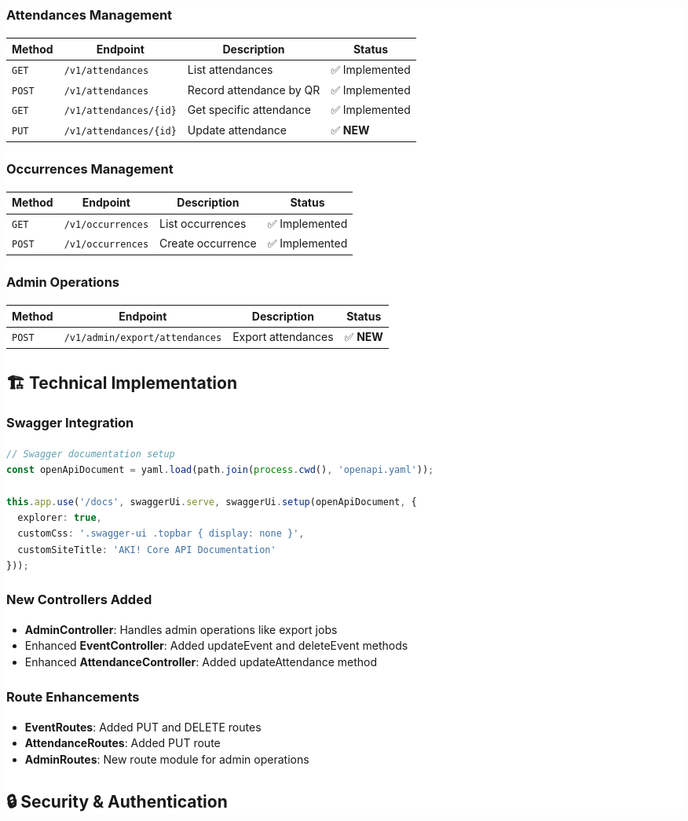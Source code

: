 ### Attendances Management
| Method | Endpoint | Description | Status |
|--------|----------|-------------|---------|
| `GET` | `/v1/attendances` | List attendances | ✅ Implemented |
| `POST` | `/v1/attendances` | Record attendance by QR | ✅ Implemented |
| `GET` | `/v1/attendances/{id}` | Get specific attendance | ✅ Implemented |
| `PUT` | `/v1/attendances/{id}` | Update attendance | ✅ **NEW** |

### Occurrences Management
| Method | Endpoint | Description | Status |
|--------|----------|-------------|---------|
| `GET` | `/v1/occurrences` | List occurrences | ✅ Implemented |
| `POST` | `/v1/occurrences` | Create occurrence | ✅ Implemented |

### Admin Operations
| Method | Endpoint | Description | Status |
|--------|----------|-------------|---------|
| `POST` | `/v1/admin/export/attendances` | Export attendances | ✅ **NEW** |

## 🏗️ Technical Implementation

### Swagger Integration
```typescript
// Swagger documentation setup
const openApiDocument = yaml.load(path.join(process.cwd(), 'openapi.yaml'));

this.app.use('/docs', swaggerUi.serve, swaggerUi.setup(openApiDocument, {
  explorer: true,
  customCss: '.swagger-ui .topbar { display: none }',
  customSiteTitle: 'AKI! Core API Documentation'
}));
```

### New Controllers Added
- **AdminController**: Handles admin operations like export jobs
- Enhanced **EventController**: Added updateEvent and deleteEvent methods
- Enhanced **AttendanceController**: Added updateAttendance method

### Route Enhancements
- **EventRoutes**: Added PUT and DELETE routes
- **AttendanceRoutes**: Added PUT route
- **AdminRoutes**: New route module for admin operations

## 🔒 Security & Authentication
